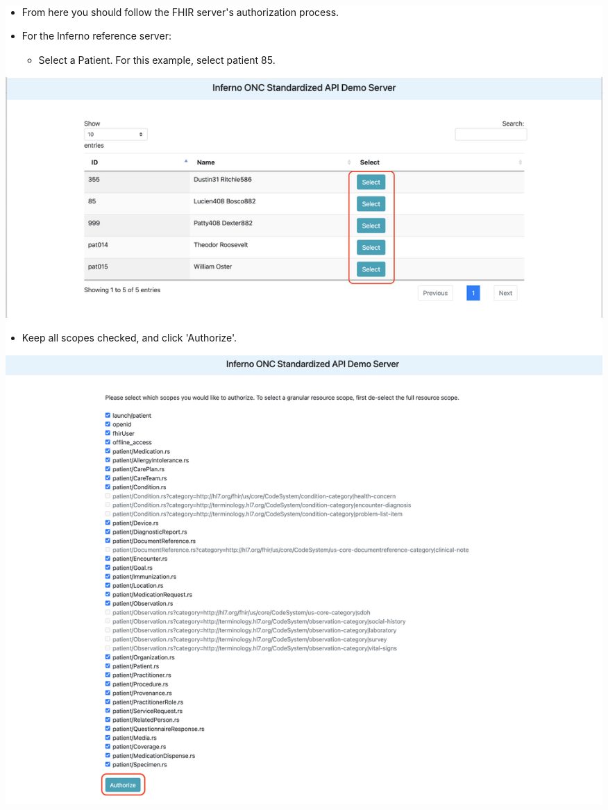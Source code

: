 * From here you should follow the FHIR server's authorization process.  

* For the Inferno reference server:
  * Select a Patient. For this example, select patient 85.

![step-03-patient-picker](images/step-03-patient-picker.png)

* Keep all scopes checked, and click 'Authorize'.

![step-03-scopes](images/step-03-scopes.png)
